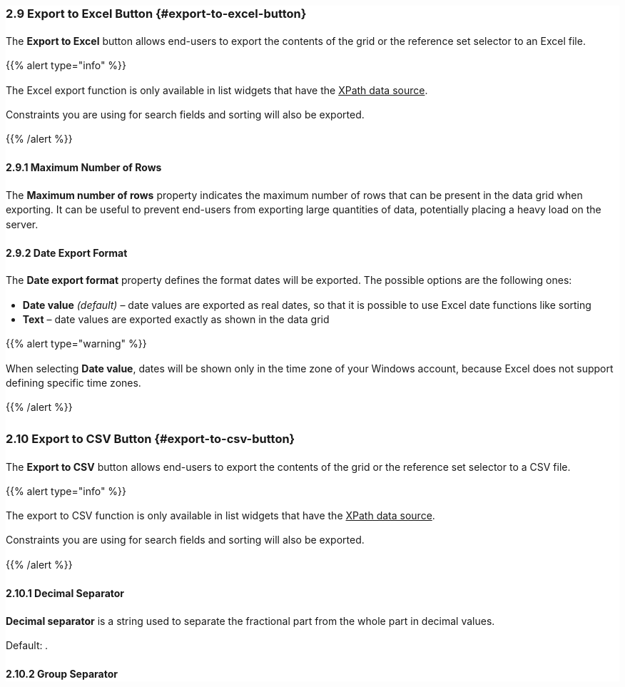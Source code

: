 ### 2.9 Export to Excel Button {#export-to-excel-button}

The **Export to Excel** button allows end-users to export the contents of the grid or the reference set selector to an Excel file. 

{{% alert type="info" %}}

The Excel export function is only available in list widgets that have the [XPath data source](/refguide/xpath-source/). 

Constraints you are using for search fields and sorting will also be exported.

{{% /alert %}}

#### 2.9.1 Maximum Number of Rows

The **Maximum number of rows** property indicates the maximum number of rows that can be present in the data grid when exporting. It can be useful to prevent end-users from exporting large quantities of data, potentially placing a heavy load on the server.

#### 2.9.2 Date Export Format

The **Date export format** property defines the format dates will be exported. The possible options are the following ones:

* **Date value** *(default)*  – date values are exported as real dates, so that it is possible to use Excel date functions like sorting
* **Text** – date values are exported exactly as shown in the data grid

{{% alert type="warning" %}}

When selecting **Date value**, dates will be shown only in the time zone of your Windows account, because Excel does not support defining specific time zones.

{{% /alert %}}

### 2.10 Export to CSV Button {#export-to-csv-button}

The **Export to CSV** button allows end-users to export the contents of the grid or the reference set selector to a CSV file. 

{{% alert type="info" %}}

The export to CSV function is only available in list widgets that have the [XPath data source](/refguide/xpath-source/). 

Constraints you are using for search fields and sorting will also be exported.

{{% /alert %}}

#### 2.10.1 Decimal Separator

**Decimal separator** is a string used to separate the fractional part from the whole part in decimal values.

Default: *.*

#### 2.10.2 Group Separator

